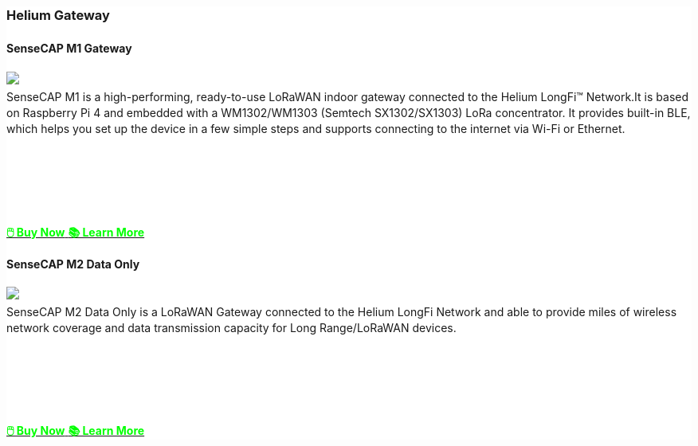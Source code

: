 

### Helium Gateway

#### SenseCAP M1 Gateway

<div class="all_container">
    <div class="xiao_topic_page_pic">
        <img src="https://www.sensecapmx.com/wp-content/uploads/2022/06/sensecapm1.webp" style={{width:900, height:'auto'}}/>
    </div>
    <div class="xiao_topic_page_font1">
        <font size={"2.1"}>SenseCAP M1 is a high-performing, ready-to-use LoRaWAN indoor gateway connected to the Helium LongFi™ Network.It is based on Raspberry Pi 4 and embedded with a WM1302/WM1303 (Semtech SX1302/SX1303) LoRa concentrator. It provides built-in BLE, which helps you set up the device in a few simple steps and supports connecting to the internet via Wi-Fi or Ethernet. </font>
    </div> 
</div>

<br /><br /><br /><br />


<div class="get_one_now_container" style={{textAlign: 'center'}}>
    <a class="get_one_now_item" href="https://www.seeedstudio.com/SenseCAP-M1-LoRaWAN-Indoor-Gateway-EU868-p-5022.html"><strong><span><font color={'FFFFFF'} size={"4"}> 🖱️ Buy Now</font></span></strong>
    </a>
    <a class="get_one_now_item" href="https://wiki.seeedstudio.com/Network/SenseCAP_Network/SenseCAP_M1-Helium_gateway/SenseCAP_M1_Overview/"><strong><span><font color={'FFFFFF'} size={"4"}> 📚 Learn More</font></span></strong>
    </a>
</div>


#### SenseCAP M2 Data Only

<div class="all_container">
    <div class="xiao_topic_page_pic">
        <img src="https://media-cdn.seeedstudio.com/media/catalog/product/cache/bb49d3ec4ee05b6f018e93f896b8a25d/d/a/data_eu.jpg" style={{width:900, height:'auto'}}/>
    </div>
    <div class="xiao_topic_page_font1">
        <font size={"2.1"}>SenseCAP M2 Data Only is a LoRaWAN Gateway connected to the Helium LongFi Network and able to provide miles of wireless network coverage and data transmission capacity for Long Range/LoRaWAN devices. </font>
    </div> 
</div>

<br /><br /><br /><br />


<div class="get_one_now_container" style={{textAlign: 'center'}}>
    <a class="get_one_now_item" href="https://www.seeedstudio.com/SenseCAP-M2-Data-Only-LoRaWAN-Indoor-Gateway-SX1302-EU868-p-5339.html"><strong><span><font color={'FFFFFF'} size={"4"}> 🖱️ Buy Now</font></span></strong>
    </a>
    <a class="get_one_now_item" href="https://wiki.seeedstudio.com/Network/SenseCAP_Network/SenseCAP_M2_Data_Only-Helium_gateway/SenseCAP_M2_Data_Only_Overview/"><strong><span><font color={'FFFFFF'} size={"4"}> 📚 Learn More</font></span></strong>
    </a>
</div>
